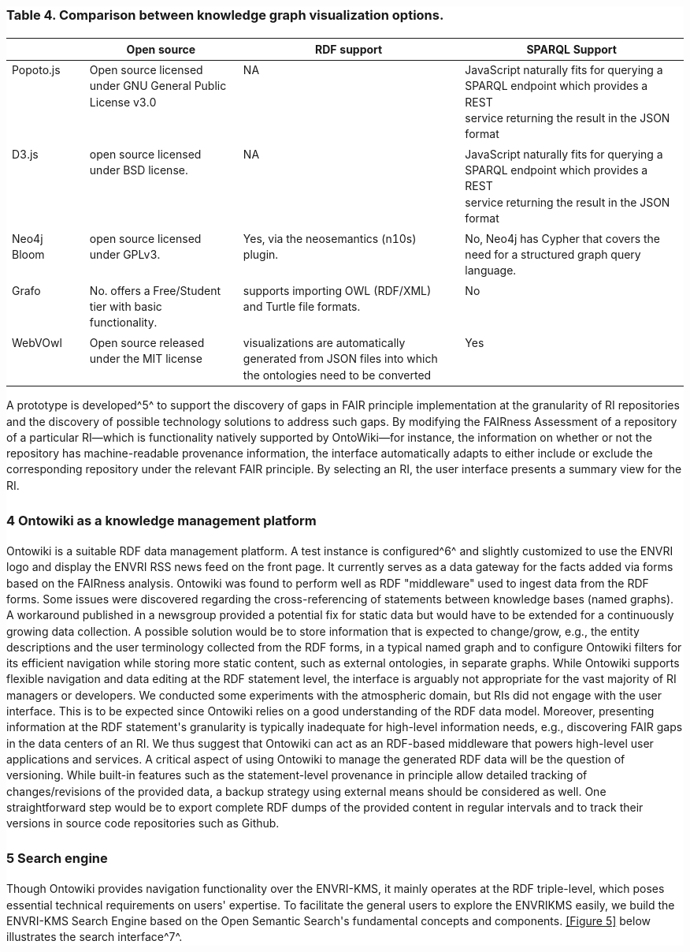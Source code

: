 ### Table 4. Comparison between knowledge graph visualization options.

| | Open source | RDF support | SPARQL Support |
|---|---|---|---|
| Popoto.js | Open source licensed<br>under GNU General Public<br>License v3.0 | NA | JavaScript naturally fits for querying a<br>SPARQL endpoint which provides a REST<br>service returning the result in the JSON<br>format |
| D3.js | open source licensed<br>under BSD license. | NA | JavaScript naturally fits for querying a<br>SPARQL endpoint which provides a REST<br>service returning the result in the JSON<br>format |
| Neo4j Bloom | open source licensed<br>under GPLv3. | Yes, via the neosemantics (n10s) plugin. | No, Neo4j has Cypher that covers the<br>need for a structured graph query<br>language. |
| Grafo | No. offers a Free/Student<br>tier with basic functionality. | supports importing OWL (RDF/XML)<br>and Turtle file formats. | No |
| WebVOwl | Open source released<br>under the MIT license | visualizations are automatically<br>generated from JSON files into which<br>the ontologies need to be converted | Yes |

A prototype is developed^5^ to support the discovery of gaps in FAIR principle implementation at the granularity of RI repositories and the discovery of possible technology solutions to address such gaps. By modifying the FAIRness Assessment of a repository of a particular RI—which is functionality natively supported by OntoWiki—for instance, the information on whether or not the repository has machine-readable provenance information, the interface automatically adapts to either include or exclude the corresponding repository under the relevant FAIR principle. By selecting an RI, the user interface presents a summary view for the RI.

### 4 Ontowiki as a knowledge management platform

Ontowiki is a suitable RDF data management platform. A test instance is configured^6^ and slightly customized to use the ENVRI logo and display the ENVRI RSS news feed on the front page. It currently serves as a data gateway for the facts added via forms based on the FAIRness analysis. Ontowiki was found to perform well as RDF "middleware" used to ingest data from the RDF forms. Some issues were discovered regarding the cross-referencing of statements between knowledge bases (named graphs). A workaround published in a newsgroup provided a potential fix for static data but would have to be extended for a continuously growing data collection. A possible solution would be to store information that is expected to change/grow, e.g., the entity descriptions and the user terminology collected from the RDF forms, in a typical named graph and to configure Ontowiki filters for its efficient navigation while storing more static content, such as external ontologies, in separate graphs. While Ontowiki supports flexible navigation and data editing at the RDF statement level, the interface is arguably not appropriate for the vast majority of RI managers or developers. We conducted some experiments with the atmospheric domain, but RIs did not engage with the user interface. This is to be expected since Ontowiki relies on a good understanding of the RDF data model. Moreover, presenting information at the RDF statement's granularity is typically inadequate for high-level information needs, e.g., discovering FAIR gaps in the data centers of an RI. We thus suggest that Ontowiki can act as an RDF-based middleware that powers high-level user applications and services. A critical aspect of using Ontowiki to manage the generated RDF data will be the question of versioning. While built-in features such as the statement-level provenance in principle allow detailed tracking of changes/revisions of the provided data, a backup strategy using external means should be considered as well. One straightforward step would be to export complete RDF dumps of the provided content in regular intervals and to track their versions in source code repositories such as Github.

### 5 Search engine

Though Ontowiki provides navigation functionality over the ENVRI-KMS, it mainly operates at the RDF triple-level, which poses essential technical requirements on users' expertise. To facilitate the general users to explore the ENVRIKMS easily, we build the ENVRI-KMS Search Engine based on the Open Semantic Search's fundamental concepts and components. [[Figure 5]](#ref-figure-5) below illustrates the search interface^7^.
